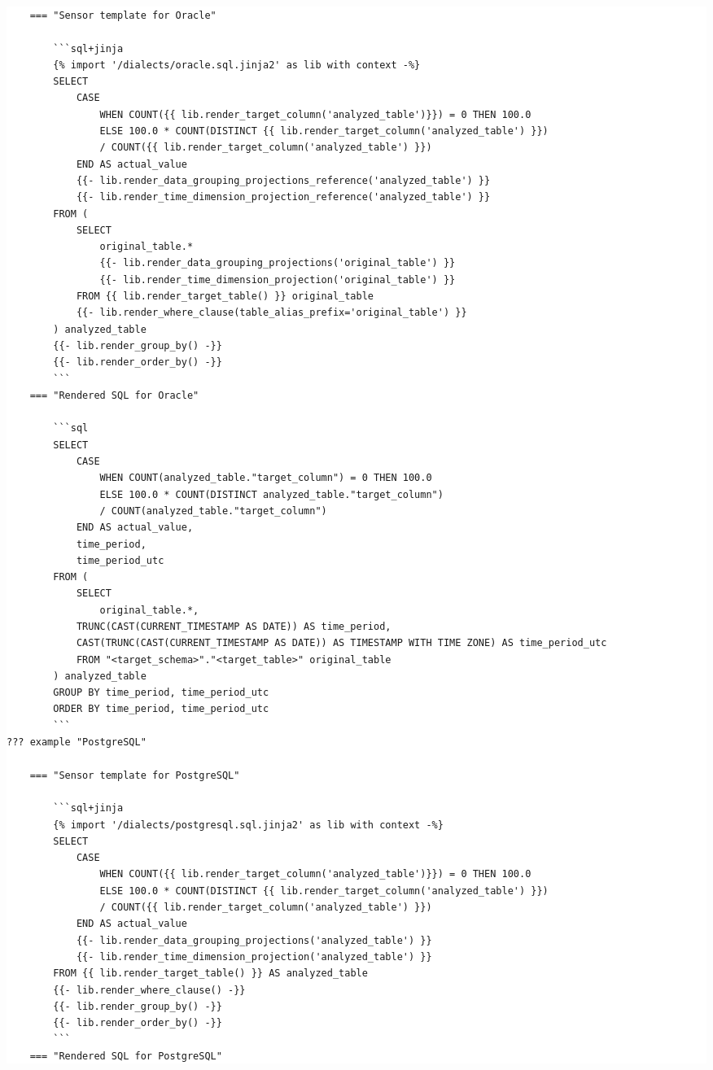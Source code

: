         === "Sensor template for Oracle"

            ```sql+jinja
            {% import '/dialects/oracle.sql.jinja2' as lib with context -%}
            SELECT
                CASE
                    WHEN COUNT({{ lib.render_target_column('analyzed_table')}}) = 0 THEN 100.0
                    ELSE 100.0 * COUNT(DISTINCT {{ lib.render_target_column('analyzed_table') }})
                    / COUNT({{ lib.render_target_column('analyzed_table') }})
                END AS actual_value
                {{- lib.render_data_grouping_projections_reference('analyzed_table') }}
                {{- lib.render_time_dimension_projection_reference('analyzed_table') }}
            FROM (
                SELECT
                    original_table.*
                    {{- lib.render_data_grouping_projections('original_table') }}
                    {{- lib.render_time_dimension_projection('original_table') }}
                FROM {{ lib.render_target_table() }} original_table
                {{- lib.render_where_clause(table_alias_prefix='original_table') }}
            ) analyzed_table
            {{- lib.render_group_by() -}}
            {{- lib.render_order_by() -}}
            ```
        === "Rendered SQL for Oracle"

            ```sql
            SELECT
                CASE
                    WHEN COUNT(analyzed_table."target_column") = 0 THEN 100.0
                    ELSE 100.0 * COUNT(DISTINCT analyzed_table."target_column")
                    / COUNT(analyzed_table."target_column")
                END AS actual_value,
                time_period,
                time_period_utc
            FROM (
                SELECT
                    original_table.*,
                TRUNC(CAST(CURRENT_TIMESTAMP AS DATE)) AS time_period,
                CAST(TRUNC(CAST(CURRENT_TIMESTAMP AS DATE)) AS TIMESTAMP WITH TIME ZONE) AS time_period_utc
                FROM "<target_schema>"."<target_table>" original_table
            ) analyzed_table
            GROUP BY time_period, time_period_utc
            ORDER BY time_period, time_period_utc
            ```
    ??? example "PostgreSQL"

        === "Sensor template for PostgreSQL"

            ```sql+jinja
            {% import '/dialects/postgresql.sql.jinja2' as lib with context -%}
            SELECT
                CASE
                    WHEN COUNT({{ lib.render_target_column('analyzed_table')}}) = 0 THEN 100.0
                    ELSE 100.0 * COUNT(DISTINCT {{ lib.render_target_column('analyzed_table') }})
                    / COUNT({{ lib.render_target_column('analyzed_table') }})
                END AS actual_value
                {{- lib.render_data_grouping_projections('analyzed_table') }}
                {{- lib.render_time_dimension_projection('analyzed_table') }}
            FROM {{ lib.render_target_table() }} AS analyzed_table
            {{- lib.render_where_clause() -}}
            {{- lib.render_group_by() -}}
            {{- lib.render_order_by() -}}
            ```
        === "Rendered SQL for PostgreSQL"
